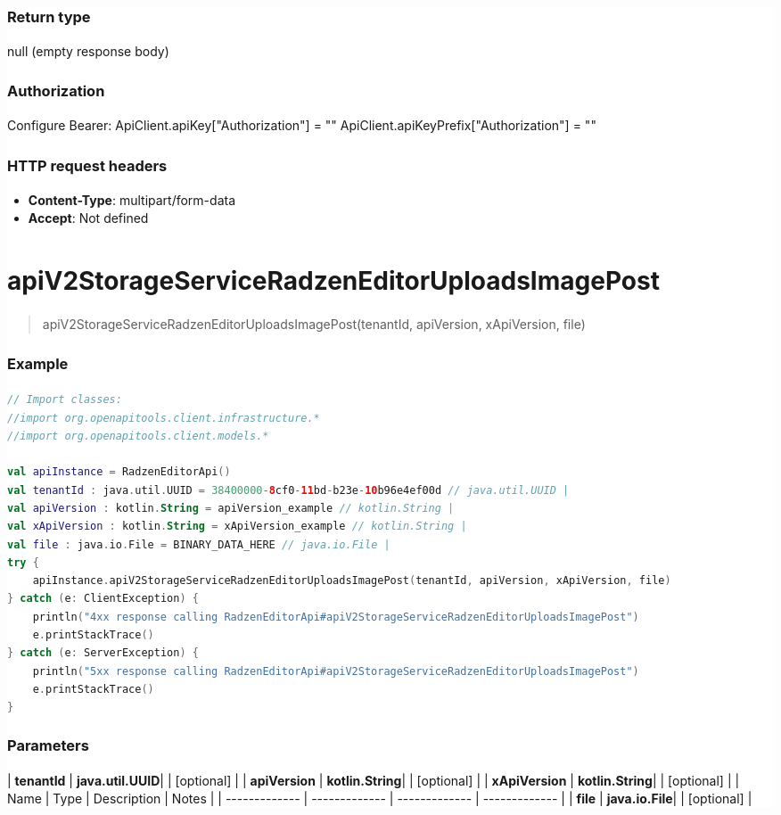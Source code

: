 ### Return type

null (empty response body)

### Authorization


Configure Bearer:
    ApiClient.apiKey["Authorization"] = ""
    ApiClient.apiKeyPrefix["Authorization"] = ""

### HTTP request headers

 - **Content-Type**: multipart/form-data
 - **Accept**: Not defined

<a id="apiV2StorageServiceRadzenEditorUploadsImagePost"></a>
# **apiV2StorageServiceRadzenEditorUploadsImagePost**
> apiV2StorageServiceRadzenEditorUploadsImagePost(tenantId, apiVersion, xApiVersion, file)



### Example
```kotlin
// Import classes:
//import org.openapitools.client.infrastructure.*
//import org.openapitools.client.models.*

val apiInstance = RadzenEditorApi()
val tenantId : java.util.UUID = 38400000-8cf0-11bd-b23e-10b96e4ef00d // java.util.UUID | 
val apiVersion : kotlin.String = apiVersion_example // kotlin.String | 
val xApiVersion : kotlin.String = xApiVersion_example // kotlin.String | 
val file : java.io.File = BINARY_DATA_HERE // java.io.File | 
try {
    apiInstance.apiV2StorageServiceRadzenEditorUploadsImagePost(tenantId, apiVersion, xApiVersion, file)
} catch (e: ClientException) {
    println("4xx response calling RadzenEditorApi#apiV2StorageServiceRadzenEditorUploadsImagePost")
    e.printStackTrace()
} catch (e: ServerException) {
    println("5xx response calling RadzenEditorApi#apiV2StorageServiceRadzenEditorUploadsImagePost")
    e.printStackTrace()
}
```

### Parameters
| **tenantId** | **java.util.UUID**|  | [optional] |
| **apiVersion** | **kotlin.String**|  | [optional] |
| **xApiVersion** | **kotlin.String**|  | [optional] |
| Name | Type | Description  | Notes |
| ------------- | ------------- | ------------- | ------------- |
| **file** | **java.io.File**|  | [optional] |

